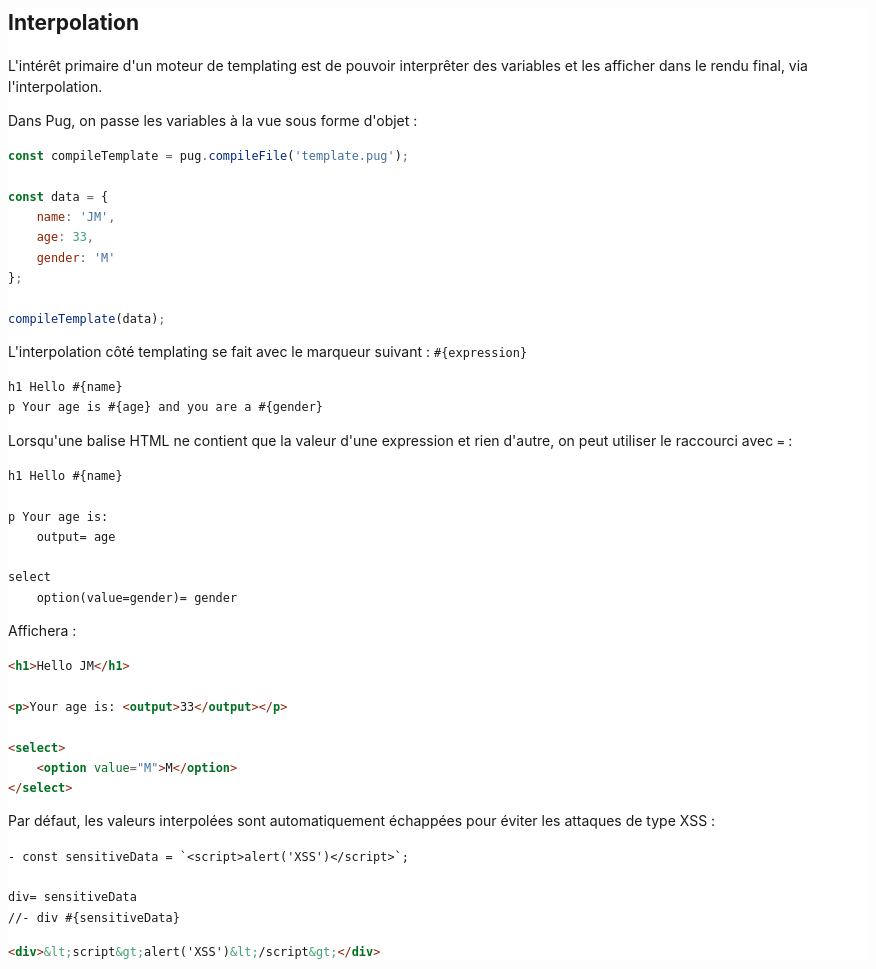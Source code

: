 ## Interpolation

L'intérêt primaire d'un moteur de templating est de pouvoir interprêter des variables et les afficher dans le rendu final, via l'interpolation.

Dans Pug, on passe les variables à la vue sous forme d'objet :

```js
const compileTemplate = pug.compileFile('template.pug');

const data = {
    name: 'JM',
    age: 33,
    gender: 'M'
};

compileTemplate(data);
```

L'interpolation côté templating se fait avec le marqueur suivant : `#{expression}`

```pug
h1 Hello #{name}
p Your age is #{age} and you are a #{gender}
```

Lorsqu'une balise HTML ne contient que la valeur d'une expression et rien d'autre, on peut utiliser le raccourci avec `=` :

```pug
h1 Hello #{name}

p Your age is:
    output= age

select
    option(value=gender)= gender
```

Affichera :
```html
<h1>Hello JM</h1>

<p>Your age is: <output>33</output></p>

<select>
    <option value="M">M</option>
</select>
```

Par défaut, les valeurs interpolées sont automatiquement échappées pour éviter les attaques de type XSS :

```pug
- const sensitiveData = `<script>alert('XSS')</script>`;

div= sensitiveData
//- div #{sensitiveData}
```
```html
<div>&lt;script&gt;alert('XSS')&lt;/script&gt;</div>
```
